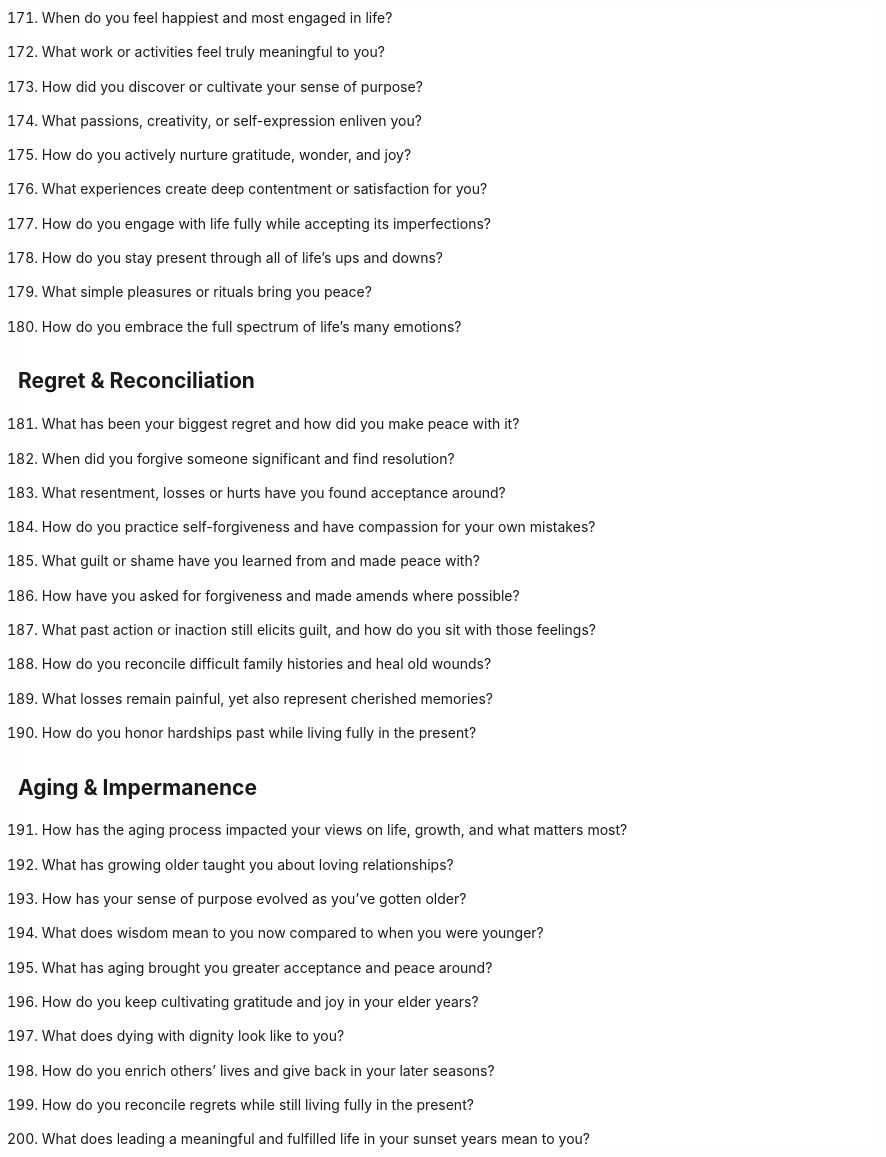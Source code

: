 171. When do you feel happiest and most engaged in life?

172. What work or activities feel truly meaningful to you?

173. How did you discover or cultivate your sense of purpose?

174. What passions, creativity, or self-expression enliven you?

175. How do you actively nurture gratitude, wonder, and joy?

176. What experiences create deep contentment or satisfaction for you?

177. How do you engage with life fully while accepting its imperfections?

178. How do you stay present through all of life’s ups and downs?

179. What simple pleasures or rituals bring you peace?

180. How do you embrace the full spectrum of life’s many emotions?

## Regret & Reconciliation

181. What has been your biggest regret and how did you make peace with it?

182. When did you forgive someone significant and find resolution?

183. What resentment, losses or hurts have you found acceptance around?

184. How do you practice self-forgiveness and have compassion for your own mistakes?

185. What guilt or shame have you learned from and made peace with?

186. How have you asked for forgiveness and made amends where possible?

187. What past action or inaction still elicits guilt, and how do you sit with those feelings?

188. How do you reconcile difficult family histories and heal old wounds?

189. What losses remain painful, yet also represent cherished memories?

190. How do you honor hardships past while living fully in the present?

## Aging & Impermanence

191. How has the aging process impacted your views on life, growth, and what matters most?

192. What has growing older taught you about loving relationships?

193. How has your sense of purpose evolved as you’ve gotten older?

194. What does wisdom mean to you now compared to when you were younger?

195. What has aging brought you greater acceptance and peace around?

196. How do you keep cultivating gratitude and joy in your elder years?

197. What does dying with dignity look like to you?

198. How do you enrich others’ lives and give back in your later seasons?

199. How do you reconcile regrets while still living fully in the present?

200. What does leading a meaningful and fulfilled life in your sunset years mean to you?
